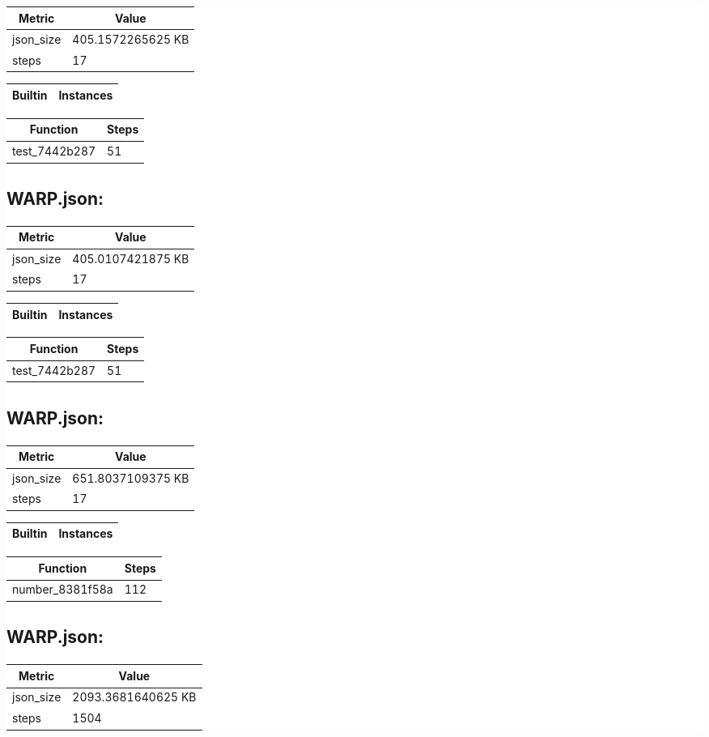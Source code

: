 | Metric | Value |
| ----------- | ----------- |
| json_size | 405.1572265625 KB |
| steps | 17 |

| Builtin | Instances |
| ----------- | ----------- |

| Function | Steps |
| ----------- | ----------- |
| test_7442b287 | 51 |

## WARP.json:

| Metric | Value |
| ----------- | ----------- |
| json_size | 405.0107421875 KB |
| steps | 17 |

| Builtin | Instances |
| ----------- | ----------- |

| Function | Steps |
| ----------- | ----------- |
| test_7442b287 | 51 |

## WARP.json:

| Metric | Value |
| ----------- | ----------- |
| json_size | 651.8037109375 KB |
| steps | 17 |

| Builtin | Instances |
| ----------- | ----------- |

| Function | Steps |
| ----------- | ----------- |
| number_8381f58a | 112 |

## WARP.json:

| Metric | Value |
| ----------- | ----------- |
| json_size | 2093.3681640625 KB |
| steps | 1504 |
